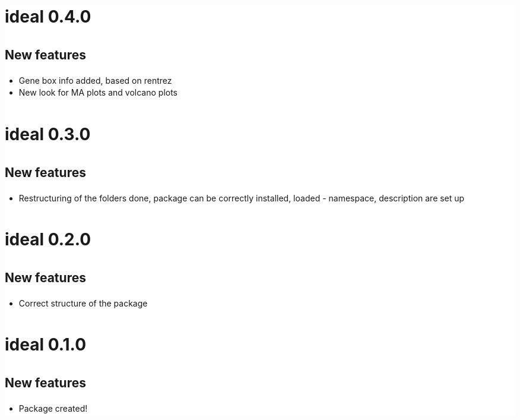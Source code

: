 # ideal 0.4.0

## New features

* Gene box info added, based on rentrez
* New look for MA plots and volcano plots

# ideal 0.3.0

## New features

* Restructuring of the folders done, package can be correctly installed, loaded - namespace, description are set up
    
# ideal 0.2.0

## New features

* Correct structure of the package

# ideal 0.1.0

## New features

* Package created!
